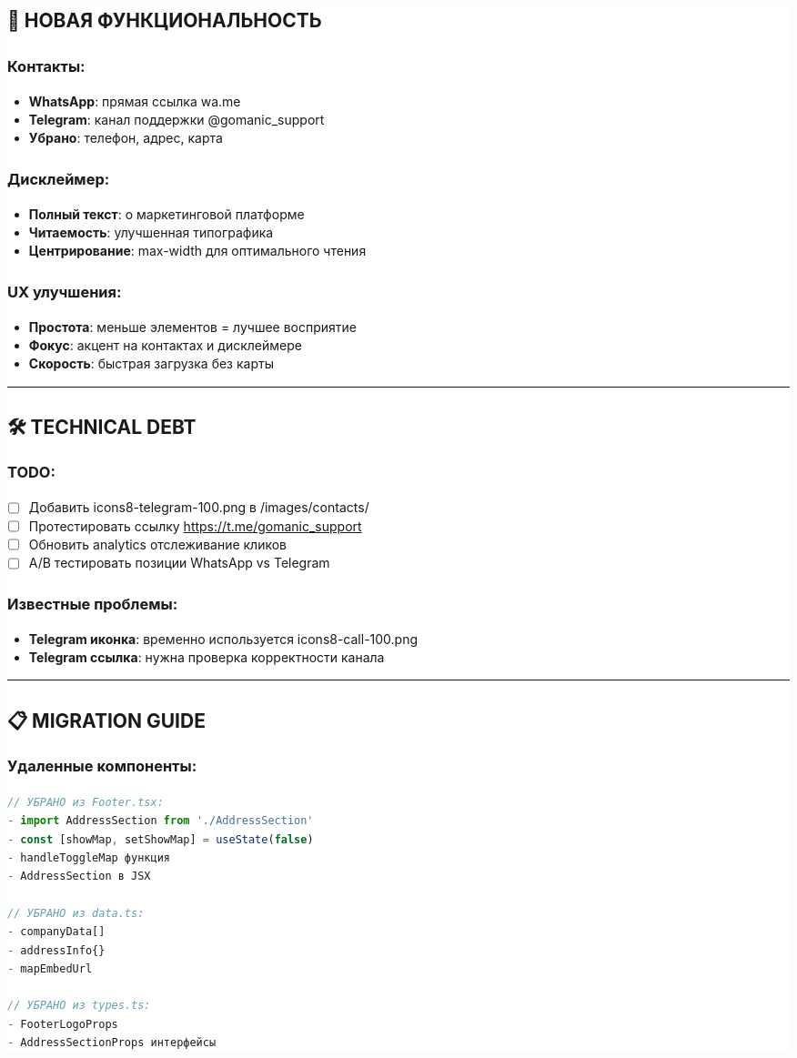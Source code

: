 
## 🚀 НОВАЯ ФУНКЦИОНАЛЬНОСТЬ

### Контакты:
- **WhatsApp**: прямая ссылка wa.me
- **Telegram**: канал поддержки @gomanic_support
- **Убрано**: телефон, адрес, карта

### Дисклеймер:
- **Полный текст**: о маркетинговой платформе
- **Читаемость**: улучшенная типографика
- **Центрирование**: max-width для оптимального чтения

### UX улучшения:
- **Простота**: меньше элементов = лучшее восприятие
- **Фокус**: акцент на контактах и дисклеймере
- **Скорость**: быстрая загрузка без карты

---

## 🛠️ TECHNICAL DEBT

### TODO:
- [ ] Добавить icons8-telegram-100.png в /images/contacts/
- [ ] Протестировать ссылку https://t.me/gomanic_support
- [ ] Обновить analytics отслеживание кликов
- [ ] A/B тестировать позиции WhatsApp vs Telegram

### Известные проблемы:
- **Telegram иконка**: временно используется icons8-call-100.png
- **Telegram ссылка**: нужна проверка корректности канала

---

## 📋 MIGRATION GUIDE

### Удаленные компоненты:
```typescript
// УБРАНО из Footer.tsx:
- import AddressSection from './AddressSection'
- const [showMap, setShowMap] = useState(false)
- handleToggleMap функция
- AddressSection в JSX

// УБРАНО из data.ts:
- companyData[]
- addressInfo{}  
- mapEmbedUrl

// УБРАНО из types.ts:
- FooterLogoProps
- AddressSectionProps интерфейсы
```
